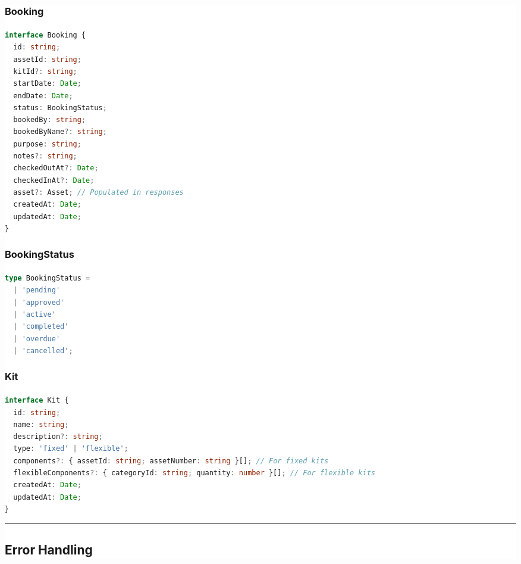 ### Booking

```typescript
interface Booking {
  id: string;
  assetId: string;
  kitId?: string;
  startDate: Date;
  endDate: Date;
  status: BookingStatus;
  bookedBy: string;
  bookedByName?: string;
  purpose: string;
  notes?: string;
  checkedOutAt?: Date;
  checkedInAt?: Date;
  asset?: Asset; // Populated in responses
  createdAt: Date;
  updatedAt: Date;
}
```

### BookingStatus

```typescript
type BookingStatus =
  | 'pending'
  | 'approved'
  | 'active'
  | 'completed'
  | 'overdue'
  | 'cancelled';
```

### Kit

```typescript
interface Kit {
  id: string;
  name: string;
  description?: string;
  type: 'fixed' | 'flexible';
  components?: { assetId: string; assetNumber: string }[]; // For fixed kits
  flexibleComponents?: { categoryId: string; quantity: number }[]; // For flexible kits
  createdAt: Date;
  updatedAt: Date;
}
```

---

## Error Handling
